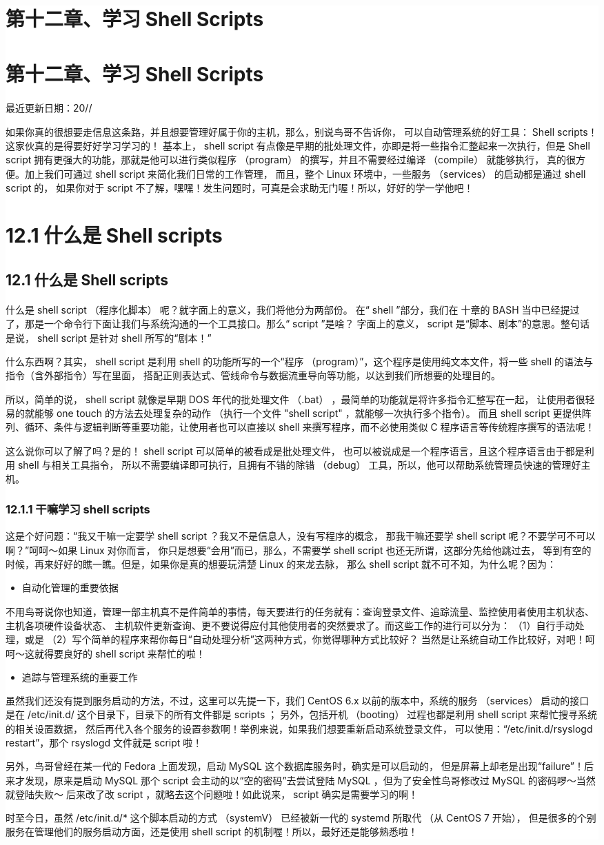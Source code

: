 # 第十二章、学习 Shell Scripts

# 第十二章、学习 Shell Scripts

最近更新日期：20//

如果你真的很想要走信息这条路，并且想要管理好属于你的主机，那么，别说鸟哥不告诉你， 可以自动管理系统的好工具： Shell scripts！这家伙真的是得要好好学习学习的！ 基本上， shell script 有点像是早期的批处理文件，亦即是将一些指令汇整起来一次执行，但是 Shell script 拥有更强大的功能，那就是他可以进行类似程序 （program） 的撰写，并且不需要经过编译 （compile） 就能够执行， 真的很方便。加上我们可通过 shell script 来简化我们日常的工作管理， 而且，整个 Linux 环境中，一些服务 （services） 的启动都是通过 shell script 的， 如果你对于 script 不了解，嘿嘿！发生问题时，可真是会求助无门喔！所以，好好的学一学他吧！

# 12.1 什么是 Shell scripts

## 12.1 什么是 Shell scripts

什么是 shell script （程序化脚本） 呢？就字面上的意义，我们将他分为两部份。 在“ shell ”部分，我们在 十章的 BASH 当中已经提过了，那是一个命令行下面让我们与系统沟通的一个工具接口。那么“ script ”是啥？ 字面上的意义， script 是“脚本、剧本”的意思。整句话是说， shell script 是针对 shell 所写的“剧本！”

什么东西啊？其实， shell script 是利用 shell 的功能所写的一个“程序 （program）”，这个程序是使用纯文本文件，将一些 shell 的语法与指令（含外部指令）写在里面， 搭配正则表达式、管线命令与数据流重导向等功能，以达到我们所想要的处理目的。

所以，简单的说， shell script 就像是早期 DOS 年代的批处理文件 （.bat） ，最简单的功能就是将许多指令汇整写在一起， 让使用者很轻易的就能够 one touch 的方法去处理复杂的动作 （执行一个文件 "shell script" ，就能够一次执行多个指令）。 而且 shell script 更提供阵列、循环、条件与逻辑判断等重要功能，让使用者也可以直接以 shell 来撰写程序，而不必使用类似 C 程序语言等传统程序撰写的语法呢！

这么说你可以了解了吗？是的！ shell script 可以简单的被看成是批处理文件， 也可以被说成是一个程序语言，且这个程序语言由于都是利用 shell 与相关工具指令， 所以不需要编译即可执行，且拥有不错的除错 （debug） 工具，所以，他可以帮助系统管理员快速的管理好主机。

### 12.1.1 干嘛学习 shell scripts

这是个好问题：“我又干嘛一定要学 shell script ？我又不是信息人，没有写程序的概念， 那我干嘛还要学 shell script 呢？不要学可不可以啊？”呵呵～如果 Linux 对你而言， 你只是想要“会用”而已，那么，不需要学 shell script 也还无所谓，这部分先给他跳过去， 等到有空的时候，再来好好的瞧一瞧。但是，如果你是真的想要玩清楚 Linux 的来龙去脉， 那么 shell script 就不可不知，为什么呢？因为：

*   自动化管理的重要依据

不用鸟哥说你也知道，管理一部主机真不是件简单的事情，每天要进行的任务就有：查询登录文件、追踪流量、监控使用者使用主机状态、主机各项硬件设备状态、 主机软件更新查询、更不要说得应付其他使用者的突然要求了。而这些工作的进行可以分为： （1）自行手动处理，或是 （2）写个简单的程序来帮你每日“自动处理分析”这两种方式，你觉得哪种方式比较好？ 当然是让系统自动工作比较好，对吧！呵呵～这就得要良好的 shell script 来帮忙的啦！

*   追踪与管理系统的重要工作

虽然我们还没有提到服务启动的方法，不过，这里可以先提一下，我们 CentOS 6.x 以前的版本中，系统的服务 （services） 启动的接口是在 /etc/init.d/ 这个目录下，目录下的所有文件都是 scripts ； 另外，包括开机 （booting） 过程也都是利用 shell script 来帮忙搜寻系统的相关设置数据， 然后再代入各个服务的设置参数啊！举例来说，如果我们想要重新启动系统登录文件， 可以使用：“/etc/init.d/rsyslogd restart”，那个 rsyslogd 文件就是 script 啦！

另外，鸟哥曾经在某一代的 Fedora 上面发现，启动 MySQL 这个数据库服务时，确实是可以启动的， 但是屏幕上却老是出现“failure”！后来才发现，原来是启动 MySQL 那个 script 会主动的以“空的密码”去尝试登陆 MySQL ，但为了安全性鸟哥修改过 MySQL 的密码啰～当然就登陆失败～ 后来改了改 script ，就略去这个问题啦！如此说来， script 确实是需要学习的啊！

时至今日，虽然 /etc/init.d/* 这个脚本启动的方式 （systemV） 已经被新一代的 systemd 所取代 （从 CentOS 7 开始）， 但是很多的个别服务在管理他们的服务启动方面，还是使用 shell script 的机制喔！所以，最好还是能够熟悉啦！
